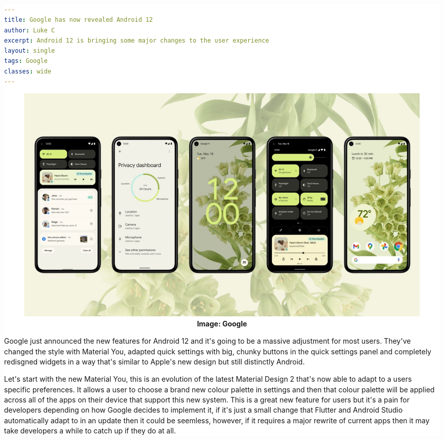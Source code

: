 ```yaml
---
title: Google has now revealed Android 12
author: Luke C
excerpt: Android 12 is bringing some major changes to the user experience
layout: single
tags: Google
classes: wide
---
```


<figure>
<img src="\assets\images\Android 12 overview.jpeg" alt="Android 12 Overview" style="width:100%">
<figcaption align = "center"><b>Image: Google</b></figcaption>
</figure>

Google just announced the new features for Android 12 and it's going to be a massive adjustment for most users. They've changed the style with Material You, adapted quick settings with big, chunky buttons in the quick settings panel and completely redisgned widgets in a way that's similar to Apple's new design but still distinctly Android.

Let's start with the new Material You, this is an evolution of the latest Material Design 2 that's now able to adapt to a users specific preferences. It allows a user to choose a brand new colour palette in settings and then that colour palette will be applied across all of the apps on their device that support this new system. This is a great new feature for users but it's a pain for developers depending on how Google decides to implement it, if it's just a small change that Flutter and Android Studio automatically adapt to in an update then it could be seemless, however, if it requires a major rewrite of current apps then it may take developers a while to catch up if they do at all.
